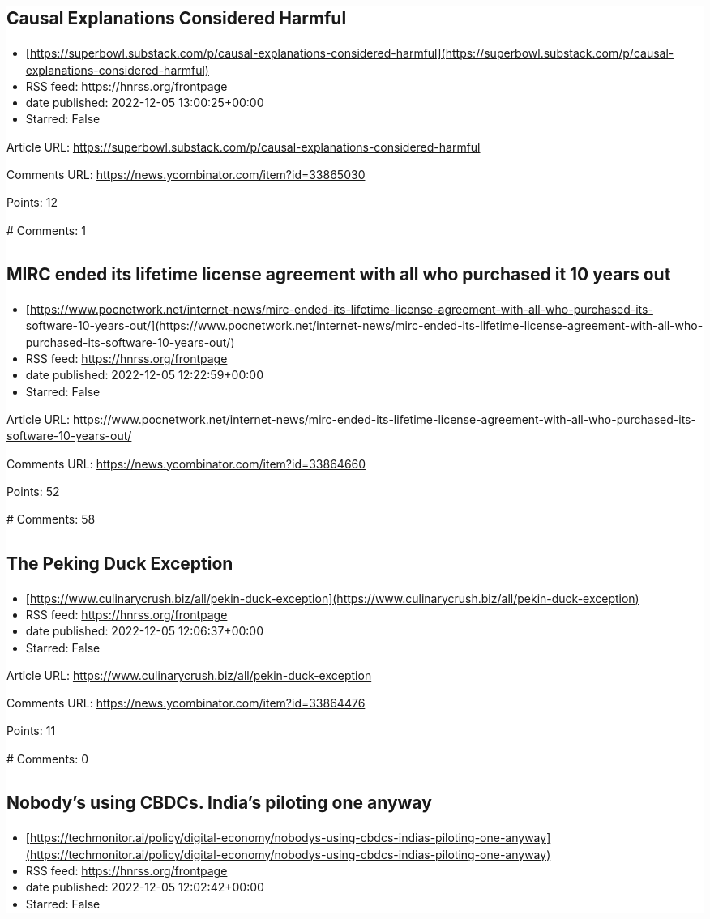 ## Causal Explanations Considered Harmful
 - [https://superbowl.substack.com/p/causal-explanations-considered-harmful](https://superbowl.substack.com/p/causal-explanations-considered-harmful)
 - RSS feed: https://hnrss.org/frontpage
 - date published: 2022-12-05 13:00:25+00:00
 - Starred: False

<p>Article URL: <a href="https://superbowl.substack.com/p/causal-explanations-considered-harmful">https://superbowl.substack.com/p/causal-explanations-considered-harmful</a></p>
<p>Comments URL: <a href="https://news.ycombinator.com/item?id=33865030">https://news.ycombinator.com/item?id=33865030</a></p>
<p>Points: 12</p>
<p># Comments: 1</p>

## MIRC ended its lifetime license agreement with all who purchased it 10 years out
 - [https://www.pocnetwork.net/internet-news/mirc-ended-its-lifetime-license-agreement-with-all-who-purchased-its-software-10-years-out/](https://www.pocnetwork.net/internet-news/mirc-ended-its-lifetime-license-agreement-with-all-who-purchased-its-software-10-years-out/)
 - RSS feed: https://hnrss.org/frontpage
 - date published: 2022-12-05 12:22:59+00:00
 - Starred: False

<p>Article URL: <a href="https://www.pocnetwork.net/internet-news/mirc-ended-its-lifetime-license-agreement-with-all-who-purchased-its-software-10-years-out/">https://www.pocnetwork.net/internet-news/mirc-ended-its-lifetime-license-agreement-with-all-who-purchased-its-software-10-years-out/</a></p>
<p>Comments URL: <a href="https://news.ycombinator.com/item?id=33864660">https://news.ycombinator.com/item?id=33864660</a></p>
<p>Points: 52</p>
<p># Comments: 58</p>

## The Peking Duck Exception
 - [https://www.culinarycrush.biz/all/pekin-duck-exception](https://www.culinarycrush.biz/all/pekin-duck-exception)
 - RSS feed: https://hnrss.org/frontpage
 - date published: 2022-12-05 12:06:37+00:00
 - Starred: False

<p>Article URL: <a href="https://www.culinarycrush.biz/all/pekin-duck-exception">https://www.culinarycrush.biz/all/pekin-duck-exception</a></p>
<p>Comments URL: <a href="https://news.ycombinator.com/item?id=33864476">https://news.ycombinator.com/item?id=33864476</a></p>
<p>Points: 11</p>
<p># Comments: 0</p>

## Nobody’s using CBDCs. India’s piloting one anyway
 - [https://techmonitor.ai/policy/digital-economy/nobodys-using-cbdcs-indias-piloting-one-anyway](https://techmonitor.ai/policy/digital-economy/nobodys-using-cbdcs-indias-piloting-one-anyway)
 - RSS feed: https://hnrss.org/frontpage
 - date published: 2022-12-05 12:02:42+00:00
 - Starred: False
